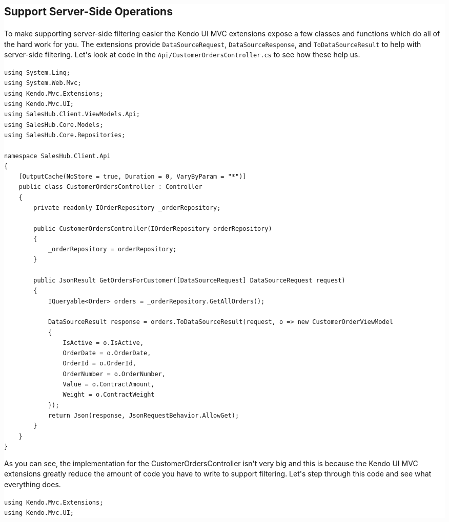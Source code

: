 ## Support Server-Side Operations

To make supporting server-side filtering easier the Kendo UI MVC extensions expose a few classes and functions which do all
of the hard work for you. The extensions provide `DataSourceRequest`, `DataSourceResponse`, and `ToDataSourceResult`
to help with server-side filtering. Let's look at code in the `Api/CustomerOrdersController.cs` to see how these help us.

    using System.Linq;
    using System.Web.Mvc;
    using Kendo.Mvc.Extensions;
    using Kendo.Mvc.UI;
    using SalesHub.Client.ViewModels.Api;
    using SalesHub.Core.Models;
    using SalesHub.Core.Repositories;

    namespace SalesHub.Client.Api
    {
        [OutputCache(NoStore = true, Duration = 0, VaryByParam = "*")]
        public class CustomerOrdersController : Controller
        {
            private readonly IOrderRepository _orderRepository;

            public CustomerOrdersController(IOrderRepository orderRepository)
            {
                _orderRepository = orderRepository;
            }

            public JsonResult GetOrdersForCustomer([DataSourceRequest] DataSourceRequest request)
            {
                IQueryable<Order> orders = _orderRepository.GetAllOrders();

                DataSourceResult response = orders.ToDataSourceResult(request, o => new CustomerOrderViewModel
                {
                    IsActive = o.IsActive,
                    OrderDate = o.OrderDate,
                    OrderId = o.OrderId,
                    OrderNumber = o.OrderNumber,
                    Value = o.ContractAmount,
                    Weight = o.ContractWeight
                });
                return Json(response, JsonRequestBehavior.AllowGet);
            }
        }
    }

As you can see, the implementation for the CustomerOrdersController isn't very big and this is because the Kendo UI MVC extensions
greatly reduce the amount of code you have to write to support filtering. Let's step through this code and see what everything does.

    using Kendo.Mvc.Extensions;
    using Kendo.Mvc.UI;
